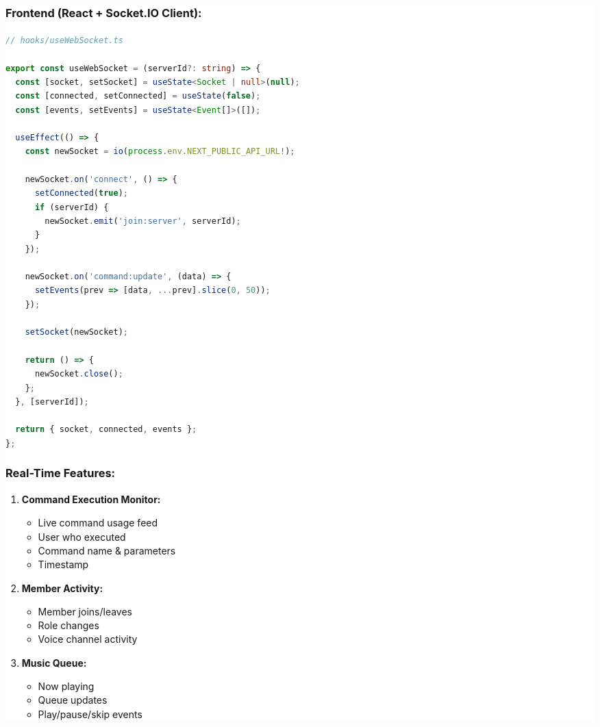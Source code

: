 ### **Frontend (React + Socket.IO Client):**

```typescript
// hooks/useWebSocket.ts

export const useWebSocket = (serverId?: string) => {
  const [socket, setSocket] = useState<Socket | null>(null);
  const [connected, setConnected] = useState(false);
  const [events, setEvents] = useState<Event[]>([]);

  useEffect(() => {
    const newSocket = io(process.env.NEXT_PUBLIC_API_URL!);
    
    newSocket.on('connect', () => {
      setConnected(true);
      if (serverId) {
        newSocket.emit('join:server', serverId);
      }
    });
    
    newSocket.on('command:update', (data) => {
      setEvents(prev => [data, ...prev].slice(0, 50));
    });
    
    setSocket(newSocket);
    
    return () => {
      newSocket.close();
    };
  }, [serverId]);

  return { socket, connected, events };
};
```

### **Real-Time Features:**

1. **Command Execution Monitor:**
   - Live command usage feed
   - User who executed
   - Command name & parameters
   - Timestamp

2. **Member Activity:**
   - Member joins/leaves
   - Role changes
   - Voice channel activity

3. **Music Queue:**
   - Now playing
   - Queue updates
   - Play/pause/skip events
